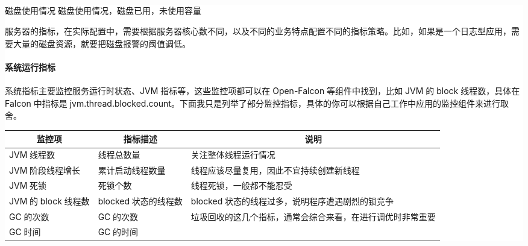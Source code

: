 <tr>
<td>磁盘使用情况</td>
<td>磁盘使用情况，磁盘已用，未使用容量</td>
</tr>
</tbody>
</table>
<p>服务器的指标，在实际配置中，需要根据服务器核心数不同，以及不同的业务特点配置不同的指标策略。比如，如果是一个日志型应用，需要大量的磁盘资源，就要把磁盘报警的阈值调低。</p>

<h4 id="系统运行指标">系统运行指标</h4>

<p>系统指标主要监控服务运行时状态、JVM 指标等，这些监控项都可以在 Open-Falcon 等组件中找到，比如 JVM 的 block 线程数，具体在 Falcon 中指标是 jvm.thread.blocked.count。下面我只是列举了部分监控指标，具体的你可以根据自己工作中应用的监控组件来进行取舍。</p>

<table>
<thead>
<tr>
<th><strong>监控项</strong></th>
<th><strong>指标描述</strong></th>
<th><strong>说明</strong></th>
</tr>
</thead>

<tbody>
<tr>
<td>JVM 线程数</td>
<td>线程总数量</td>
<td>关注整体线程运行情况</td>
</tr>

<tr>
<td>JVM 阶段线程增长</td>
<td>累计启动线程数量</td>
<td>线程应该尽量复用，因此不宜持续创建新线程</td>
</tr>

<tr>
<td>JVM 死锁</td>
<td>死锁个数</td>
<td>线程死锁，一般都不能忍受</td>
</tr>

<tr>
<td>JVM 的 block 线程数</td>
<td>blocked 状态的线程数</td>
<td>blocked 状态的线程过多，说明程序遭遇剧烈的锁竞争</td>
</tr>

<tr>
<td>GC 的次数</td>
<td>GC 的次数</td>
<td>垃圾回收的这几个指标，通常会综合来看，在进行调优时非常重要</td>
</tr>

<tr>
<td>GC 时间</td>
<td>GC 的时间</td>
<td></td>
</tr>
